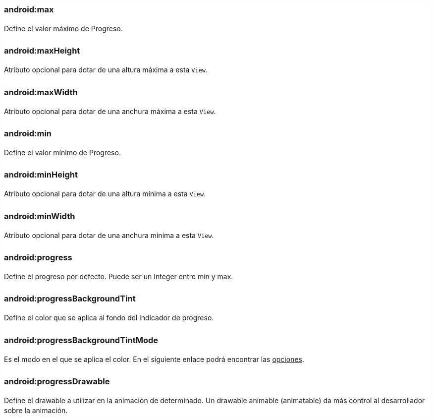 ### android:max <a href="#attr_android-max" id="attr_android-max"></a>

Define el valor máximo de Progreso.

### android:maxHeight <a href="#attr_android-maxheight" id="attr_android-maxheight"></a>

Atributo opcional para dotar de una altura máxima a esta `View`.

### android:maxWidth <a href="#attr_android-maxwidth" id="attr_android-maxwidth"></a>

Atributo opcional para dotar de una anchura máxima a esta `View`.

### android:min <a href="#attr_android-min" id="attr_android-min"></a>

Define el valor mínimo de Progreso.

### android:minHeight <a href="#attr_android-minheight" id="attr_android-minheight"></a>

Atributo opcional para dotar de una altura mínima a esta `View`.

### android:minWidth <a href="#attr_android-minwidth" id="attr_android-minwidth"></a>

Atributo opcional para dotar de una anchura mínima a esta `View`.

### android:progress <a href="#attr_android-progress" id="attr_android-progress"></a>

Define el progreso por defecto. Puede ser un Integer entre min y max.

### android:progressBackgroundTint <a href="#attr_android-progressbackgroundtint" id="attr_android-progressbackgroundtint"></a>

Define el color que se aplica al fondo del indicador de progreso.

### android:progressBackgroundTintMode <a href="#attr_android-progressbackgroundtintmode" id="attr_android-progressbackgroundtintmode"></a>

Es el modo en el que se aplica el color. En el siguiente enlace podrá encontrar las [opciones](https://developer.android.com/reference/android/widget/ProgressBar#attr\_android:progressBackgroundTintMode).

### android:progressDrawable <a href="#attr_android-progressdrawable" id="attr_android-progressdrawable"></a>

Define el drawable a utilizar en la animación de determinado. Un drawable animable (animatable) da más control al desarrollador sobre la animación.
